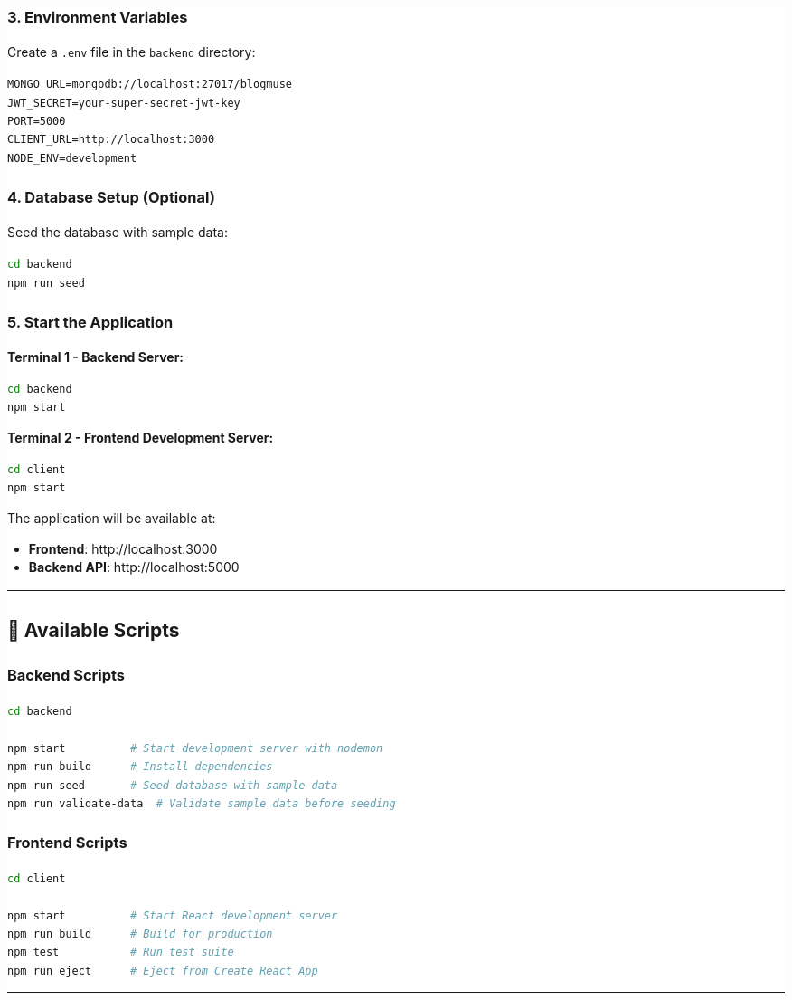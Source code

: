 ### 3. Environment Variables
Create a `.env` file in the `backend` directory:

```env
MONGO_URL=mongodb://localhost:27017/blogmuse
JWT_SECRET=your-super-secret-jwt-key
PORT=5000
CLIENT_URL=http://localhost:3000
NODE_ENV=development
```

### 4. Database Setup (Optional)
Seed the database with sample data:

```bash
cd backend
npm run seed
```

### 5. Start the Application

**Terminal 1 - Backend Server:**
```bash
cd backend
npm start
```

**Terminal 2 - Frontend Development Server:**
```bash
cd client
npm start
```

The application will be available at:
- **Frontend**: http://localhost:3000
- **Backend API**: http://localhost:5000

---

## 🔧 Available Scripts

### Backend Scripts
```bash
cd backend

npm start          # Start development server with nodemon
npm run build      # Install dependencies
npm run seed       # Seed database with sample data
npm run validate-data  # Validate sample data before seeding
```

### Frontend Scripts
```bash
cd client

npm start          # Start React development server
npm run build      # Build for production
npm test           # Run test suite
npm run eject      # Eject from Create React App
```

---
